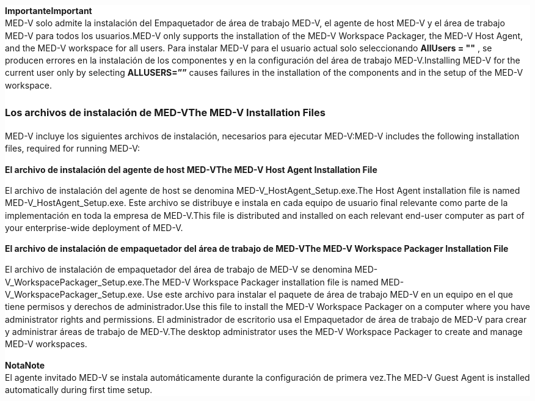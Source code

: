 **<span data-ttu-id="712f2-110">Importante</span><span class="sxs-lookup"><span data-stu-id="712f2-110">Important</span></span>**  
<span data-ttu-id="712f2-111">MED-V solo admite la instalación del Empaquetador de área de trabajo MED-V, el agente de host MED-V y el área de trabajo MED-V para todos los usuarios.</span><span class="sxs-lookup"><span data-stu-id="712f2-111">MED-V only supports the installation of the MED-V Workspace Packager, the MED-V Host Agent, and the MED-V workspace for all users.</span></span> <span data-ttu-id="712f2-112">Para instalar MED-V para el usuario actual solo seleccionando **AllUsers = ""** , se producen errores en la instalación de los componentes y en la configuración del área de trabajo MED-V.</span><span class="sxs-lookup"><span data-stu-id="712f2-112">Installing MED-V for the current user only by selecting **ALLUSERS=””** causes failures in the installation of the components and in the setup of the MED-V workspace.</span></span>



### <span data-ttu-id="712f2-113">Los archivos de instalación de MED-V</span><span class="sxs-lookup"><span data-stu-id="712f2-113">The MED-V Installation Files</span></span>

<span data-ttu-id="712f2-114">MED-V incluye los siguientes archivos de instalación, necesarios para ejecutar MED-V:</span><span class="sxs-lookup"><span data-stu-id="712f2-114">MED-V includes the following installation files, required for running MED-V:</span></span>

**<span data-ttu-id="712f2-115">El archivo de instalación del agente de host MED-V</span><span class="sxs-lookup"><span data-stu-id="712f2-115">The MED-V Host Agent Installation File</span></span>**

<span data-ttu-id="712f2-116">El archivo de instalación del agente de host se denomina MED-V\_HostAgent\_Setup.exe.</span><span class="sxs-lookup"><span data-stu-id="712f2-116">The Host Agent installation file is named MED-V\_HostAgent\_Setup.exe.</span></span> <span data-ttu-id="712f2-117">Este archivo se distribuye e instala en cada equipo de usuario final relevante como parte de la implementación en toda la empresa de MED-V.</span><span class="sxs-lookup"><span data-stu-id="712f2-117">This file is distributed and installed on each relevant end-user computer as part of your enterprise-wide deployment of MED-V.</span></span>

**<span data-ttu-id="712f2-118">El archivo de instalación de empaquetador del área de trabajo de MED-V</span><span class="sxs-lookup"><span data-stu-id="712f2-118">The MED-V Workspace Packager Installation File</span></span>**

<span data-ttu-id="712f2-119">El archivo de instalación de empaquetador del área de trabajo de MED-V se denomina MED-V\_WorkspacePackager\_Setup.exe.</span><span class="sxs-lookup"><span data-stu-id="712f2-119">The MED-V Workspace Packager installation file is named MED-V\_WorkspacePackager\_Setup.exe.</span></span> <span data-ttu-id="712f2-120">Use este archivo para instalar el paquete de área de trabajo MED-V en un equipo en el que tiene permisos y derechos de administrador.</span><span class="sxs-lookup"><span data-stu-id="712f2-120">Use this file to install the MED-V Workspace Packager on a computer where you have administrator rights and permissions.</span></span> <span data-ttu-id="712f2-121">El administrador de escritorio usa el Empaquetador de área de trabajo de MED-V para crear y administrar áreas de trabajo de MED-V.</span><span class="sxs-lookup"><span data-stu-id="712f2-121">The desktop administrator uses the MED-V Workspace Packager to create and manage MED-V workspaces.</span></span>

**<span data-ttu-id="712f2-122">Nota</span><span class="sxs-lookup"><span data-stu-id="712f2-122">Note</span></span>**  
<span data-ttu-id="712f2-123">El agente invitado MED-V se instala automáticamente durante la configuración de primera vez.</span><span class="sxs-lookup"><span data-stu-id="712f2-123">The MED-V Guest Agent is installed automatically during first time setup.</span></span>
